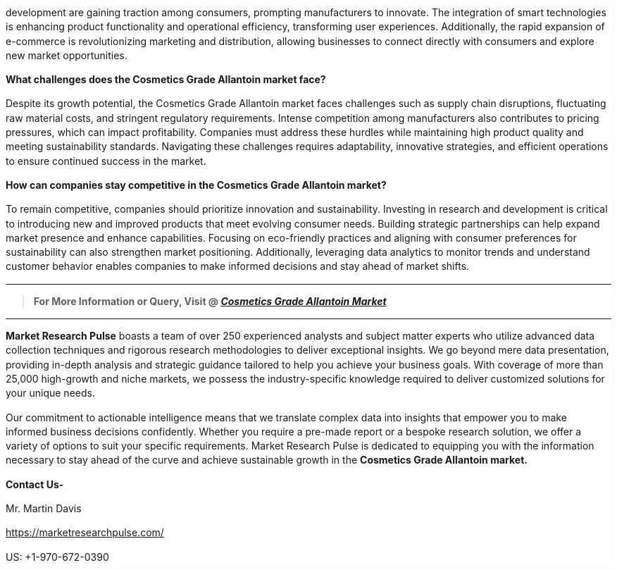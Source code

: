development are gaining traction among consumers, prompting manufacturers to innovate. The integration of smart technologies is enhancing product functionality and operational efficiency, transforming user experiences. Additionally, the rapid expansion of e-commerce is revolutionizing marketing and distribution, allowing businesses to connect directly with consumers and explore new market opportunities.</p><p><strong>What challenges does the Cosmetics Grade Allantoin market face?</strong></p><p>Despite its growth potential, the Cosmetics Grade Allantoin market faces challenges such as supply chain disruptions, fluctuating raw material costs, and stringent regulatory requirements. Intense competition among manufacturers also contributes to pricing pressures, which can impact profitability. Companies must address these hurdles while maintaining high product quality and meeting sustainability standards. Navigating these challenges requires adaptability, innovative strategies, and efficient operations to ensure continued success in the market.</p><p><strong>How can companies stay competitive in the Cosmetics Grade Allantoin market?</strong></p><p>To remain competitive, companies should prioritize innovation and sustainability. Investing in research and development is critical to introducing new and improved products that meet evolving consumer needs. Building strategic partnerships can help expand market presence and enhance capabilities. Focusing on eco-friendly practices and aligning with consumer preferences for sustainability can also strengthen market positioning. Additionally, leveraging data analytics to monitor trends and understand customer behavior enables companies to make informed decisions and stay ahead of market shifts.</p><hr /><blockquote><p><strong>For More Information or Query, Visit @&nbsp;<em><a href="https://marketresearchpulse.com/report/59342/cosmetics-grade-allantoin-market?utm_source=Linkedin&utm_medium=019">Cosmetics Grade Allantoin Market</a></em></strong></p></blockquote><hr /><p><strong>Market Research Pulse</strong> boasts a team of over 250 experienced analysts and subject matter experts who utilize advanced data collection techniques and rigorous research methodologies to deliver exceptional insights. We go beyond mere data presentation, providing in-depth analysis and strategic guidance tailored to help you achieve your business goals. With coverage of more than 25,000 high-growth and niche markets, we possess the industry-specific knowledge required to deliver customized solutions for your unique needs.</p><p>Our commitment to actionable intelligence means that we translate complex data into insights that empower you to make informed business decisions confidently. Whether you require a pre-made report or a bespoke research solution, we offer a variety of options to suit your specific requirements. Market Research Pulse is dedicated to equipping you with the information necessary to stay ahead of the curve and achieve sustainable growth in the <strong>Cosmetics Grade Allantoin market.</strong></p><p><strong>Contact Us-</strong></p><p>Mr. Martin Davis</p><p>https://marketresearchpulse.com/</p><p>US: +1-970-672-0390</p>
